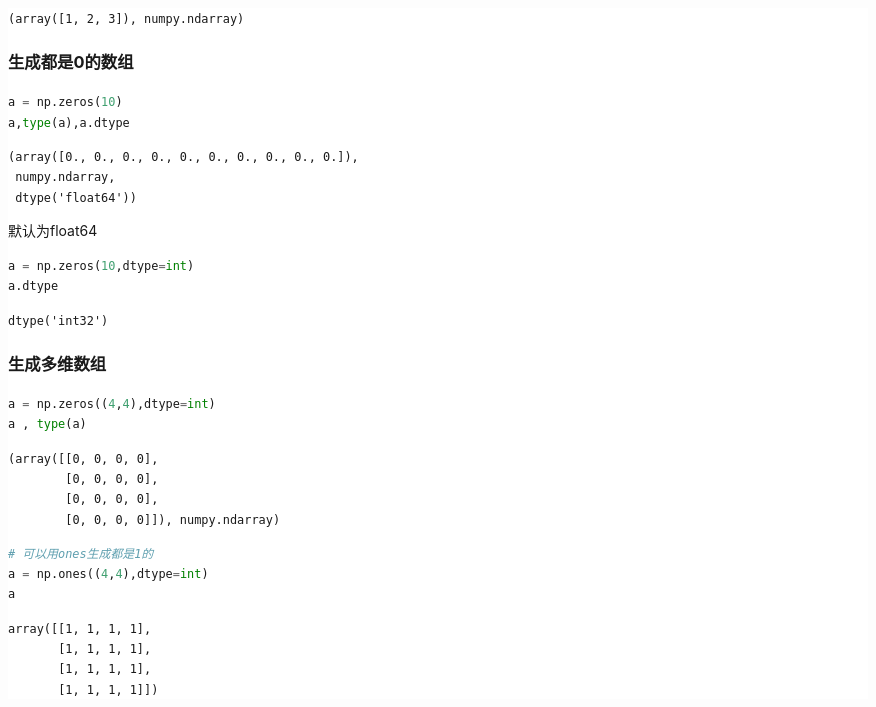 


    (array([1, 2, 3]), numpy.ndarray)



### 生成都是0的数组


```python
a = np.zeros(10)
a,type(a),a.dtype
```




    (array([0., 0., 0., 0., 0., 0., 0., 0., 0., 0.]),
     numpy.ndarray,
     dtype('float64'))



默认为float64


```python
a = np.zeros(10,dtype=int)
a.dtype
```




    dtype('int32')



### 生成多维数组


```python
a = np.zeros((4,4),dtype=int)
a , type(a)
```




    (array([[0, 0, 0, 0],
            [0, 0, 0, 0],
            [0, 0, 0, 0],
            [0, 0, 0, 0]]), numpy.ndarray)




```python
# 可以用ones生成都是1的
a = np.ones((4,4),dtype=int)
a
```




    array([[1, 1, 1, 1],
           [1, 1, 1, 1],
           [1, 1, 1, 1],
           [1, 1, 1, 1]])
